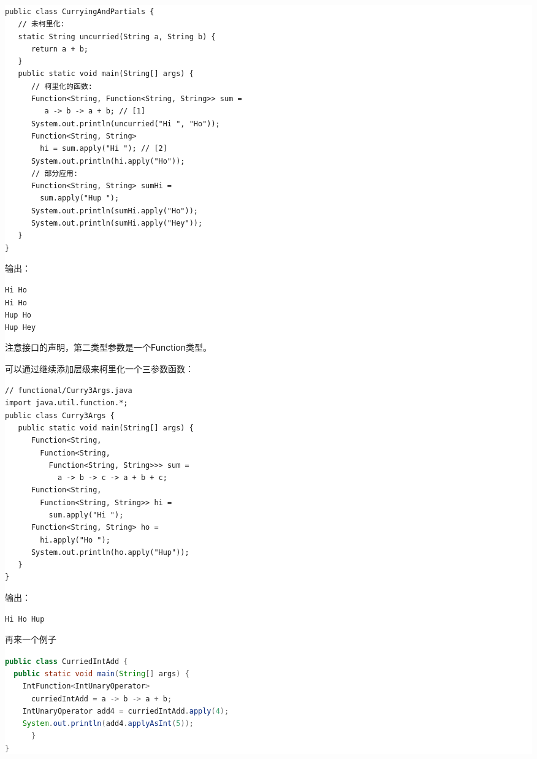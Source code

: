 ```
public class CurryingAndPartials {
   // 未柯里化:
   static String uncurried(String a, String b) {
      return a + b;
   }
   public static void main(String[] args) {
      // 柯里化的函数:
      Function<String, Function<String, String>> sum =
         a -> b -> a + b; // [1]
      System.out.println(uncurried("Hi ", "Ho"));
      Function<String, String>
        hi = sum.apply("Hi "); // [2]
      System.out.println(hi.apply("Ho"));
      // 部分应用:
      Function<String, String> sumHi =
        sum.apply("Hup ");
      System.out.println(sumHi.apply("Ho"));
      System.out.println(sumHi.apply("Hey"));
   }
}
```

输出：
```
Hi Ho
Hi Ho
Hup Ho
Hup Hey
```

注意接口的声明，第二类型参数是一个Function类型。

可以通过继续添加层级来柯里化一个三参数函数：

```
// functional/Curry3Args.java
import java.util.function.*;
public class Curry3Args {
   public static void main(String[] args) {
      Function<String,
        Function<String,
          Function<String, String>>> sum =
            a -> b -> c -> a + b + c;
      Function<String,
        Function<String, String>> hi =
          sum.apply("Hi ");
      Function<String, String> ho =
        hi.apply("Ho ");
      System.out.println(ho.apply("Hup"));
   }
}
```
输出：
```
Hi Ho Hup
```
再来一个例子
```java
public class CurriedIntAdd {
  public static void main(String[] args) {
    IntFunction<IntUnaryOperator>
      curriedIntAdd = a -> b -> a + b;
    IntUnaryOperator add4 = curriedIntAdd.apply(4);
    System.out.println(add4.applyAsInt(5));
      }
}
```
